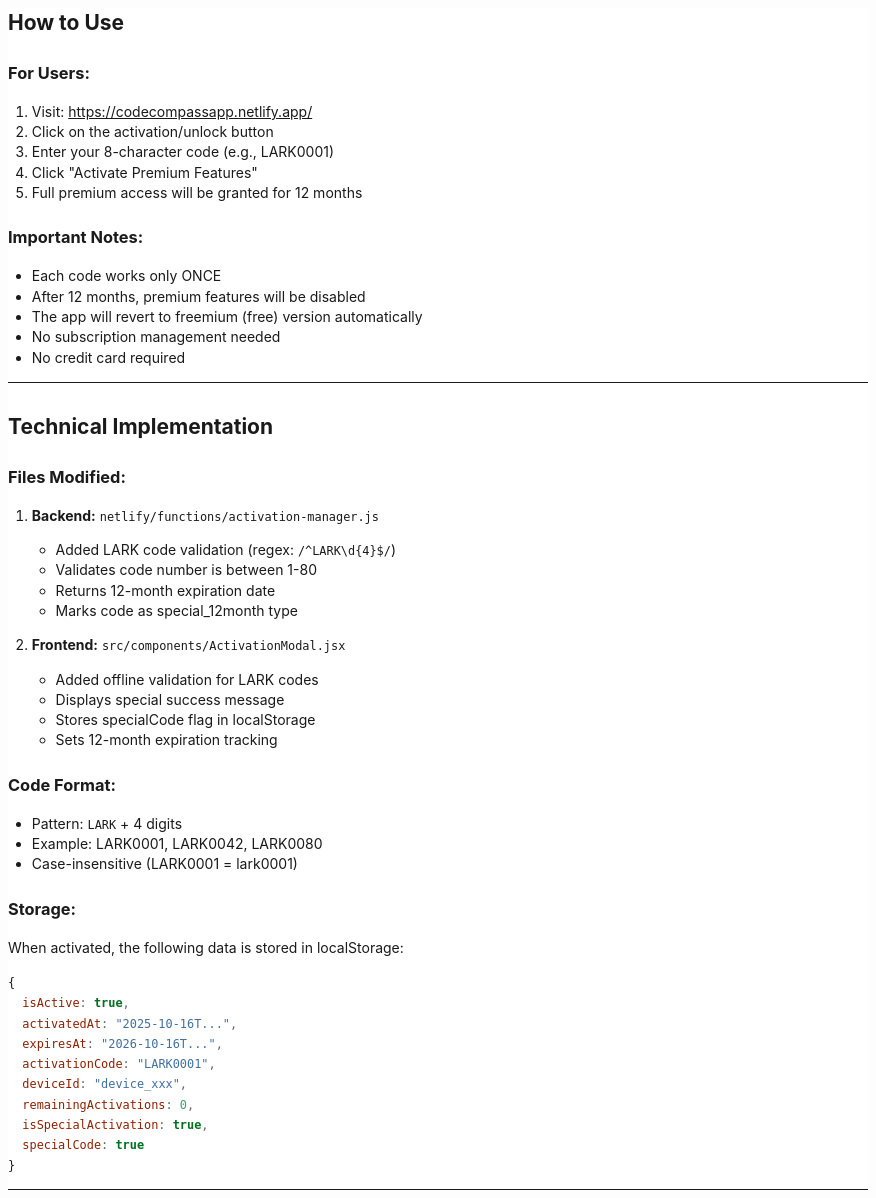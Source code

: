 
## How to Use

### For Users:
1. Visit: https://codecompassapp.netlify.app/
2. Click on the activation/unlock button
3. Enter your 8-character code (e.g., LARK0001)
4. Click "Activate Premium Features"
5. Full premium access will be granted for 12 months

### Important Notes:
- Each code works only ONCE
- After 12 months, premium features will be disabled
- The app will revert to freemium (free) version automatically
- No subscription management needed
- No credit card required

---

## Technical Implementation

### Files Modified:
1. **Backend:** `netlify/functions/activation-manager.js`
   - Added LARK code validation (regex: `/^LARK\d{4}$/`)
   - Validates code number is between 1-80
   - Returns 12-month expiration date
   - Marks code as special_12month type

2. **Frontend:** `src/components/ActivationModal.jsx`
   - Added offline validation for LARK codes
   - Displays special success message
   - Stores specialCode flag in localStorage
   - Sets 12-month expiration tracking

### Code Format:
- Pattern: `LARK` + 4 digits
- Example: LARK0001, LARK0042, LARK0080
- Case-insensitive (LARK0001 = lark0001)

### Storage:
When activated, the following data is stored in localStorage:
```javascript
{
  isActive: true,
  activatedAt: "2025-10-16T...",
  expiresAt: "2026-10-16T...",
  activationCode: "LARK0001",
  deviceId: "device_xxx",
  remainingActivations: 0,
  isSpecialActivation: true,
  specialCode: true
}
```

---